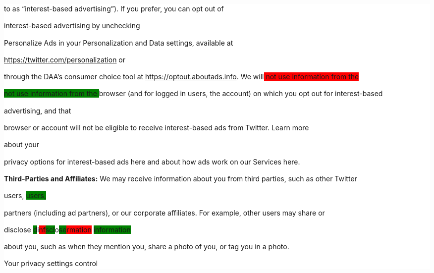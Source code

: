 
</span>to as “interest-based advertising”). If you prefer, you can opt out of<span style="background-color: red;"> </span><span style="background-color: green;">


</span>interest-based advertising by unchecking<span style="background-color: green;"> </span><span style="background-color: red;">


</span>Personalize Ads in your Personalization and Data settings, available at<span style="background-color: red;"> </span><span style="background-color: green;">



</span>https://twitter.com/personalization or<span style="background-color: green;"> </span><span style="background-color: red;">


</span>through the DAA’s consumer choice tool at https://optout.aboutads.info. We will<span style="background-color: red;"> not use information from the</span>


<span style="background-color: green;">not use information from the </span>browser (and for logged in users, the account) on which you opt out for interest-based<span style="background-color: red;"> </span><span style="background-color: green;">


</span>advertising, and that<span style="background-color: green;"> </span><span style="background-color: red;">


</span>browser or account will not be eligible to receive interest-based ads from Twitter. Learn more<span style="background-color: red;"> </span><span style="background-color: green;">


</span>about your<span style="background-color: green;"> </span><span style="background-color: red;">


</span>privacy options for interest-based ads here and about how ads work on our Services here.


<span style="background-color: red;">**</span>Third-Parties and Affiliates:<span style="background-color: red;">**</span> We may receive information about you from third parties, such as other Twitter<span style="background-color: red;">


users,</span> <span style="background-color: green;">users,


</span>partners (including ad partners), or our corporate affiliates. For example, other users may share or<span style="background-color: red;">


disclose</span> <span style="background-color: green;">d</span>i<span style="background-color: red;">nf</span><span style="background-color: green;">scl</span>o<span style="background-color: green;">se</span><span style="background-color: red;">rmation</span> <span style="background-color: green;">information


</span>about you, such as when they mention you, share a photo of you, or tag you in a photo.<span style="background-color: green;"> </span><span style="background-color: red;">


</span>Your privacy settings control<span style="background-color: red;"> </span><span style="background-color: green;">
